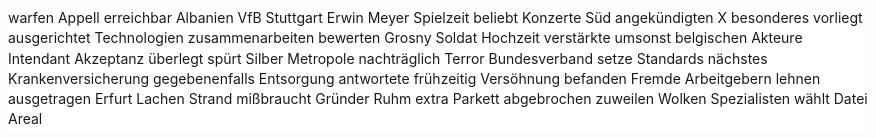 warfen
Appell
erreichbar
Albanien
VfB Stuttgart
Erwin
Meyer
Spielzeit
beliebt
Konzerte
Süd
angekündigten
X
besonderes
vorliegt
ausgerichtet
Technologien
zusammenarbeiten
bewerten
Grosny
Soldat
Hochzeit
verstärkte
umsonst
belgischen
Akteure
Intendant
Akzeptanz
überlegt
spürt
Silber
Metropole
nachträglich
Terror
Bundesverband
setze
Standards
nächstes
Krankenversicherung
gegebenenfalls
Entsorgung
antwortete
frühzeitig
Versöhnung
befanden
Fremde
Arbeitgebern
lehnen
ausgetragen
Erfurt
Lachen
Strand
mißbraucht
Gründer
Ruhm
extra
Parkett
abgebrochen
zuweilen
Wolken
Spezialisten
wählt
Datei
Areal